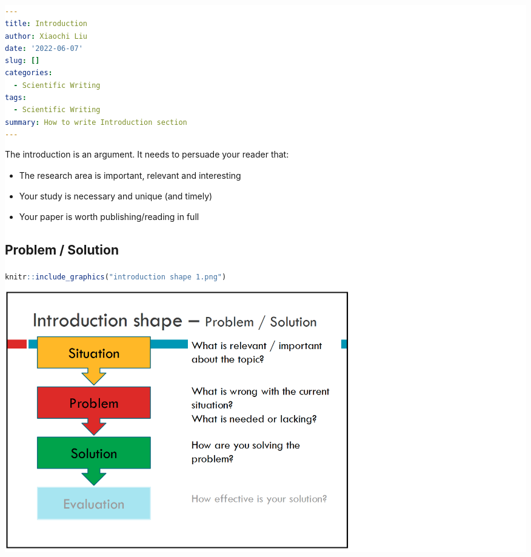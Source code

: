 ```yaml
---
title: Introduction
author: Xiaochi Liu
date: '2022-06-07'
slug: []
categories:
  - Scientific Writing
tags:
  - Scientific Writing
summary: How to write Introduction section
---
```


The introduction is an argument. It needs to persuade your reader that:

* The research area is important, relevant and interesting

* Your study is necessary and unique (and timely)

* Your paper is worth publishing/reading in full


## Problem / Solution


```r
knitr::include_graphics("introduction shape 1.png")
```

<img src="introduction shape 1.png" width="568" />
